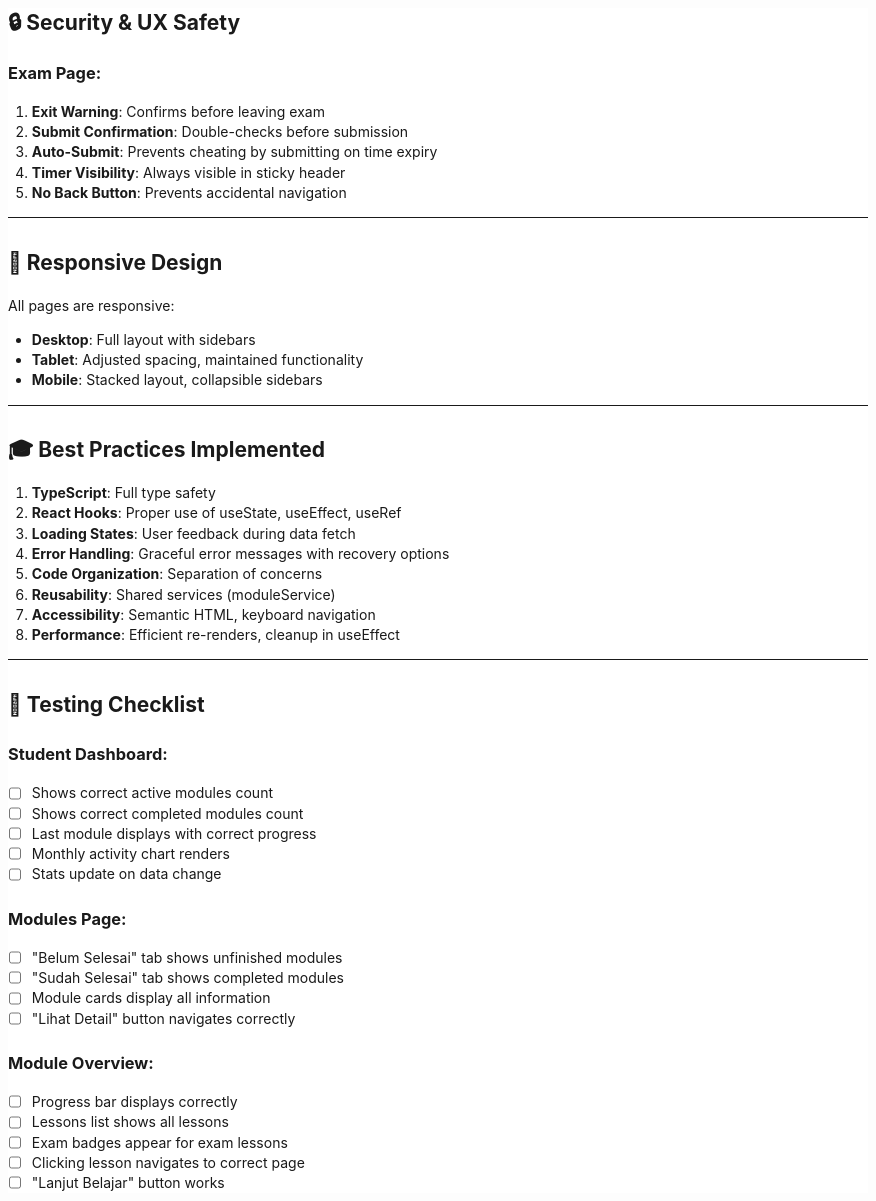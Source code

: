 
## 🔒 Security & UX Safety

### Exam Page:
1. **Exit Warning**: Confirms before leaving exam
2. **Submit Confirmation**: Double-checks before submission
3. **Auto-Submit**: Prevents cheating by submitting on time expiry
4. **Timer Visibility**: Always visible in sticky header
5. **No Back Button**: Prevents accidental navigation

---

## 📱 Responsive Design

All pages are responsive:
- **Desktop**: Full layout with sidebars
- **Tablet**: Adjusted spacing, maintained functionality
- **Mobile**: Stacked layout, collapsible sidebars

---

## 🎓 Best Practices Implemented

1. **TypeScript**: Full type safety
2. **React Hooks**: Proper use of useState, useEffect, useRef
3. **Loading States**: User feedback during data fetch
4. **Error Handling**: Graceful error messages with recovery options
5. **Code Organization**: Separation of concerns
6. **Reusability**: Shared services (moduleService)
7. **Accessibility**: Semantic HTML, keyboard navigation
8. **Performance**: Efficient re-renders, cleanup in useEffect

---

## 🧪 Testing Checklist

### Student Dashboard:
- [ ] Shows correct active modules count
- [ ] Shows correct completed modules count
- [ ] Last module displays with correct progress
- [ ] Monthly activity chart renders
- [ ] Stats update on data change

### Modules Page:
- [ ] "Belum Selesai" tab shows unfinished modules
- [ ] "Sudah Selesai" tab shows completed modules
- [ ] Module cards display all information
- [ ] "Lihat Detail" button navigates correctly

### Module Overview:
- [ ] Progress bar displays correctly
- [ ] Lessons list shows all lessons
- [ ] Exam badges appear for exam lessons
- [ ] Clicking lesson navigates to correct page
- [ ] "Lanjut Belajar" button works
